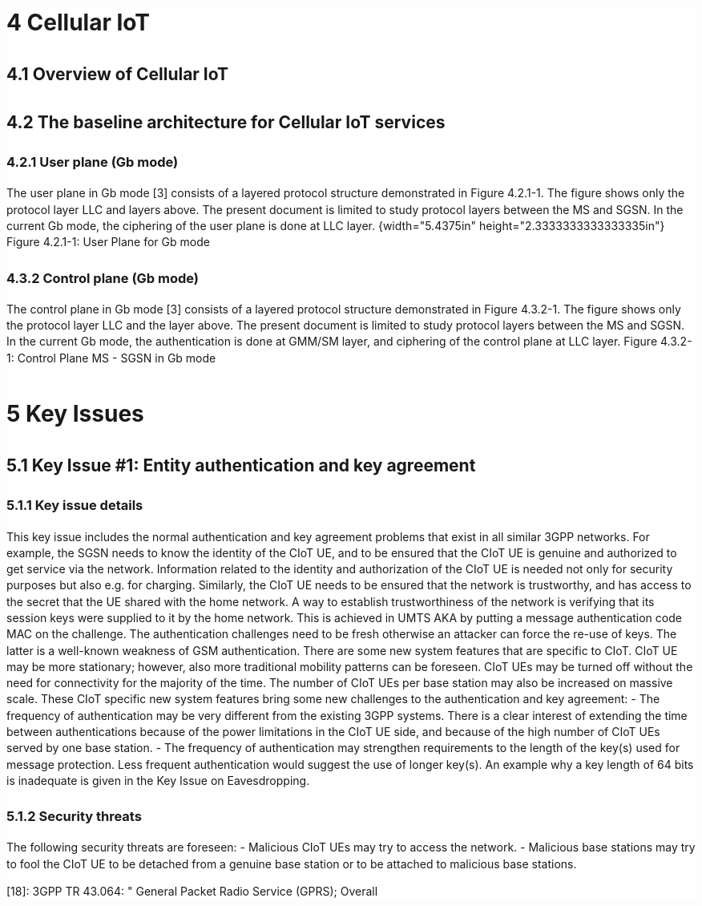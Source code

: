 # 4 Cellular IoT
## 4.1 Overview of Cellular IoT
## 4.2 The baseline architecture for Cellular IoT services
### 4.2.1 User plane (Gb mode)
The user plane in Gb mode [3] consists of a layered protocol structure
demonstrated in Figure 4.2.1-1. The figure shows only the protocol layer LLC
and layers above. The present document is limited to study protocol layers
between the MS and SGSN. In the current Gb mode, the ciphering of the user
plane is done at LLC layer.
{width="5.4375in" height="2.3333333333333335in"}
Figure 4.2.1-1: User Plane for Gb mode
### 4.3.2 Control plane (Gb mode)
The control plane in Gb mode [3] consists of a layered protocol structure
demonstrated in Figure 4.3.2-1. The figure shows only the protocol layer LLC
and the layer above. The present document is limited to study protocol layers
between the MS and SGSN. In the current Gb mode, the authentication is done at
GMM/SM layer, and ciphering of the control plane at LLC layer.
Figure 4.3.2-1: Control Plane MS - SGSN in Gb mode
# 5 Key Issues
## 5.1 Key Issue #1: Entity authentication and key agreement
### 5.1.1 Key issue details
This key issue includes the normal authentication and key agreement problems
that exist in all similar 3GPP networks. For example, the SGSN needs to know
the identity of the CIoT UE, and to be ensured that the CIoT UE is genuine and
authorized to get service via the network. Information related to the identity
and authorization of the CIoT UE is needed not only for security purposes but
also e.g. for charging. Similarly, the CIoT UE needs to be ensured that the
network is trustworthy, and has access to the secret that the UE shared with
the home network. A way to establish trustworthiness of the network is
verifying that its session keys were supplied to it by the home network. This
is achieved in UMTS AKA by putting a message authentication code MAC on the
challenge. The authentication challenges need to be fresh otherwise an
attacker can force the re-use of keys. The latter is a well-known weakness of
GSM authentication.
There are some new system features that are specific to CIoT. CIoT UE may be
more stationary; however, also more traditional mobility patterns can be
foreseen. CIoT UEs may be turned off without the need for connectivity for the
majority of the time. The number of CIoT UEs per base station may also be
increased on massive scale. These CIoT specific new system features bring some
new challenges to the authentication and key agreement:
\- The frequency of authentication may be very different from the existing
3GPP systems. There is a clear interest of extending the time between
authentications because of the power limitations in the CIoT UE side, and
because of the high number of CIoT UEs served by one base station.
\- The frequency of authentication may strengthen requirements to the length
of the key(s) used for message protection. Less frequent authentication would
suggest the use of longer key(s). An example why a key length of 64 bits is
inadequate is given in the Key Issue on Eavesdropping.
### 5.1.2 Security threats
The following security threats are foreseen:
\- Malicious CIoT UEs may try to access the network.
\- Malicious base stations may try to fool the CIoT UE to be detached from a
genuine base station or to be attached to malicious base stations.

[18]: 3GPP TR 43.064: \" General Packet Radio Service (GPRS); Overall